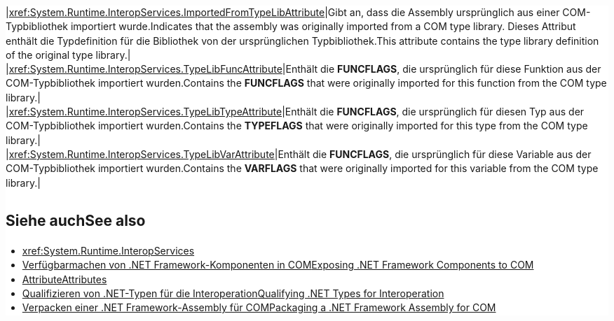 |<xref:System.Runtime.InteropServices.ImportedFromTypeLibAttribute>|<span data-ttu-id="67ed9-165">Gibt an, dass die Assembly ursprünglich aus einer COM-Typbibliothek importiert wurde.</span><span class="sxs-lookup"><span data-stu-id="67ed9-165">Indicates that the assembly was originally imported from a COM type library.</span></span> <span data-ttu-id="67ed9-166">Dieses Attribut enthält die Typdefinition für die Bibliothek von der ursprünglichen Typbibliothek.</span><span class="sxs-lookup"><span data-stu-id="67ed9-166">This attribute contains the type library definition of the original type library.</span></span>|  
|<xref:System.Runtime.InteropServices.TypeLibFuncAttribute>|<span data-ttu-id="67ed9-167">Enthält die **FUNCFLAGS**, die ursprünglich für diese Funktion aus der COM-Typbibliothek importiert wurden.</span><span class="sxs-lookup"><span data-stu-id="67ed9-167">Contains the **FUNCFLAGS** that were originally imported for this function from the COM type library.</span></span>|  
|<xref:System.Runtime.InteropServices.TypeLibTypeAttribute>|<span data-ttu-id="67ed9-168">Enthält die **FUNCFLAGS**, die ursprünglich für diesen Typ aus der COM-Typbibliothek importiert wurden.</span><span class="sxs-lookup"><span data-stu-id="67ed9-168">Contains the **TYPEFLAGS** that were originally imported for this type from the COM type library.</span></span>|  
|<xref:System.Runtime.InteropServices.TypeLibVarAttribute>|<span data-ttu-id="67ed9-169">Enthält die **FUNCFLAGS**, die ursprünglich für diese Variable aus der COM-Typbibliothek importiert wurden.</span><span class="sxs-lookup"><span data-stu-id="67ed9-169">Contains the **VARFLAGS** that were originally imported for this variable from the COM type library.</span></span>|  
  
## <a name="see-also"></a><span data-ttu-id="67ed9-170">Siehe auch</span><span class="sxs-lookup"><span data-stu-id="67ed9-170">See also</span></span>

- <xref:System.Runtime.InteropServices>
- [<span data-ttu-id="67ed9-171">Verfügbarmachen von .NET Framework-Komponenten in COM</span><span class="sxs-lookup"><span data-stu-id="67ed9-171">Exposing .NET Framework Components to COM</span></span>](../../../docs/framework/interop/exposing-dotnet-components-to-com.md)
- [<span data-ttu-id="67ed9-172">Attribute</span><span class="sxs-lookup"><span data-stu-id="67ed9-172">Attributes</span></span>](../../../docs/standard/attributes/index.md)
- [<span data-ttu-id="67ed9-173">Qualifizieren von .NET-Typen für die Interoperation</span><span class="sxs-lookup"><span data-stu-id="67ed9-173">Qualifying .NET Types for Interoperation</span></span>](../../../docs/standard/native-interop/qualify-net-types-for-interoperation.md)
- [<span data-ttu-id="67ed9-174">Verpacken einer .NET Framework-Assembly für COM</span><span class="sxs-lookup"><span data-stu-id="67ed9-174">Packaging a .NET Framework Assembly for COM</span></span>](../../../docs/framework/interop/packaging-an-assembly-for-com.md)
